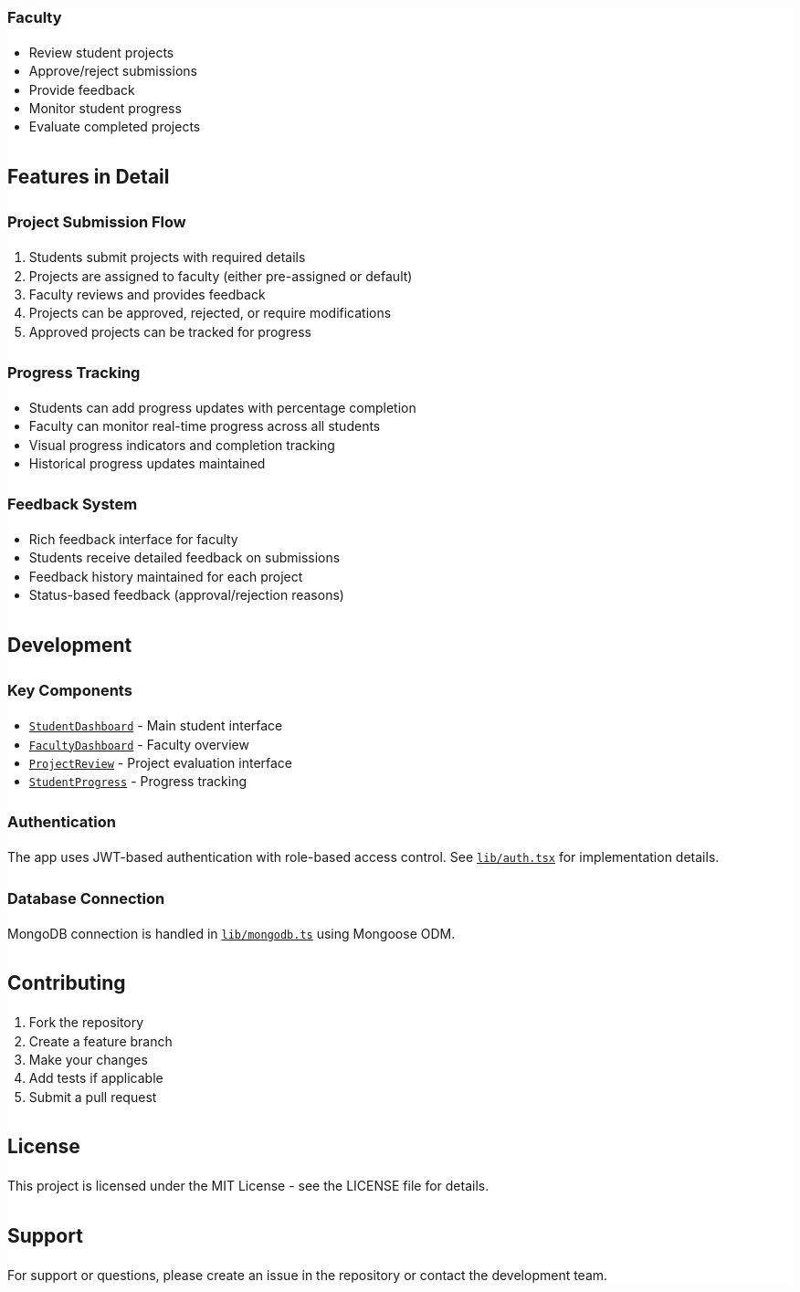 ### Faculty
- Review student projects
- Approve/reject submissions
- Provide feedback
- Monitor student progress
- Evaluate completed projects

## Features in Detail

### Project Submission Flow
1. Students submit projects with required details
2. Projects are assigned to faculty (either pre-assigned or default)
3. Faculty reviews and provides feedback
4. Projects can be approved, rejected, or require modifications
5. Approved projects can be tracked for progress

### Progress Tracking
- Students can add progress updates with percentage completion
- Faculty can monitor real-time progress across all students
- Visual progress indicators and completion tracking
- Historical progress updates maintained

### Feedback System
- Rich feedback interface for faculty
- Students receive detailed feedback on submissions
- Feedback history maintained for each project
- Status-based feedback (approval/rejection reasons)

## Development

### Key Components
- [`StudentDashboard`](app/student/dashboard/page.tsx) - Main student interface
- [`FacultyDashboard`](app/faculty/dashboard/page.tsx) - Faculty overview
- [`ProjectReview`](app/faculty/project-review/page.tsx) - Project evaluation interface
- [`StudentProgress`](app/student/progress/page.tsx) - Progress tracking

### Authentication
The app uses JWT-based authentication with role-based access control. See [`lib/auth.tsx`](lib/auth.tsx) for implementation details.

### Database Connection
MongoDB connection is handled in [`lib/mongodb.ts`](lib/mongodb.ts) using Mongoose ODM.

## Contributing

1. Fork the repository
2. Create a feature branch
3. Make your changes
4. Add tests if applicable
5. Submit a pull request

## License

This project is licensed under the MIT License - see the LICENSE file for details.

## Support

For support or questions, please create an issue in the repository or contact the development team.
